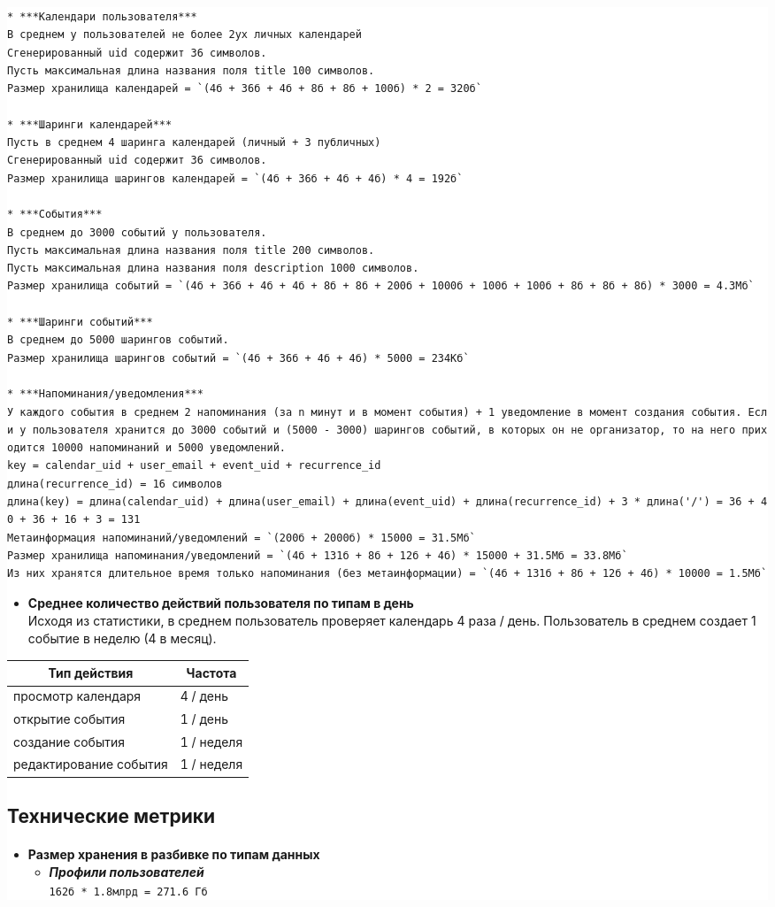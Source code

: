     * ***Календари пользователя***  
    В среднем у пользователей не более 2ух личных календарей  
    Сгенерированный uid содержит 36 символов.  
    Пусть максимальная длина названия поля title 100 символов.  
    Размер хранилища календарей = `(4б + 36б + 4б + 8б + 8б + 100б) * 2 = 320б`  

    * ***Шаринги календарей***  
    Пусть в среднем 4 шаринга календарей (личный + 3 публичных)  
    Сгенерированный uid содержит 36 символов.  
    Размер хранилища шарингов календарей = `(4б + 36б + 4б + 4б) * 4 = 192б`  

    * ***События***  
    В среднем до 3000 событий у пользователя.
    Пусть максимальная длина названия поля title 200 символов.
    Пусть максимальная длина названия поля description 1000 символов.
    Размер хранилища событий = `(4б + 36б + 4б + 4б + 8б + 8б + 200б + 1000б + 100б + 100б + 8б + 8б + 8б) * 3000 = 4.3Mб`

    * ***Шаринги событий***  
    В среднем до 5000 шарингов событий.  
    Размер хранилища шарингов событий = `(4б + 36б + 4б + 4б) * 5000 = 234Кб`  

    * ***Напоминания/уведомления***
    У каждого события в среднем 2 напоминания (за n минут и в момент события) + 1 уведомление в момент создания события. Если у пользователя хранится до 3000 событий и (5000 - 3000) шарингов событий, в которых он не организатор, то на него приходится 10000 напоминаний и 5000 уведомлений.
    key = calendar_uid + user_email + event_uid + recurrence_id
    длина(recurrence_id) = 16 символов
    длина(key) = длина(calendar_uid) + длина(user_email) + длина(event_uid) + длина(recurrence_id) + 3 * длина('/') = 36 + 40 + 36 + 16 + 3 = 131
    Метаинформация напоминаний/уведомлений = `(200б + 2000б) * 15000 = 31.5Мб`
    Размер хранилища напоминания/уведомлений = `(4б + 131б + 8б + 12б + 4б) * 15000 + 31.5Мб = 33.8Мб`
    Из них хранятся длительное время только напоминания (без метаинформации) = `(4б + 131б + 8б + 12б + 4б) * 10000 = 1.5Мб`

* **Среднее количество действий пользователя по типам в день**  
Исходя из статистики, в среднем пользователь проверяет календарь 4 раза / день. 
Пользователь в среднем создает 1 событие в неделю (4 в месяц). 

|**Тип действия**               |**Частота**|
|-------------------------------|-----------|
|просмотр календаря             |4 / день   |
|открытие события               |1  / день  |
|создание события               |1 / неделя |
|редактирование события         |1 / неделя |       |

## Технические метрики
* **Размер хранения в разбивке по типам данных**
    * ***Профили пользователей***    
    `162б * 1.8млрд = 271.6 Гб`
